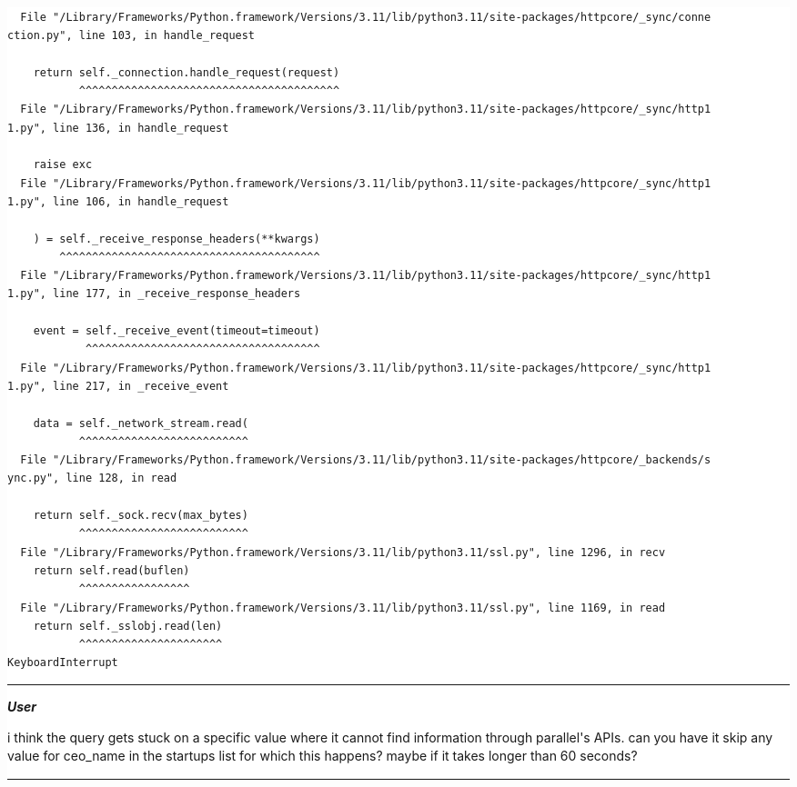 ```
  File "/Library/Frameworks/Python.framework/Versions/3.11/lib/python3.11/site-packages/httpcore/_sync/conne
ction.py", line 103, in handle_request

    return self._connection.handle_request(request)
           ^^^^^^^^^^^^^^^^^^^^^^^^^^^^^^^^^^^^^^^^
  File "/Library/Frameworks/Python.framework/Versions/3.11/lib/python3.11/site-packages/httpcore/_sync/http1
1.py", line 136, in handle_request

    raise exc
  File "/Library/Frameworks/Python.framework/Versions/3.11/lib/python3.11/site-packages/httpcore/_sync/http1
1.py", line 106, in handle_request

    ) = self._receive_response_headers(**kwargs)
        ^^^^^^^^^^^^^^^^^^^^^^^^^^^^^^^^^^^^^^^^
  File "/Library/Frameworks/Python.framework/Versions/3.11/lib/python3.11/site-packages/httpcore/_sync/http1
1.py", line 177, in _receive_response_headers

    event = self._receive_event(timeout=timeout)
            ^^^^^^^^^^^^^^^^^^^^^^^^^^^^^^^^^^^^
  File "/Library/Frameworks/Python.framework/Versions/3.11/lib/python3.11/site-packages/httpcore/_sync/http1
1.py", line 217, in _receive_event

    data = self._network_stream.read(
           ^^^^^^^^^^^^^^^^^^^^^^^^^^
  File "/Library/Frameworks/Python.framework/Versions/3.11/lib/python3.11/site-packages/httpcore/_backends/s
ync.py", line 128, in read

    return self._sock.recv(max_bytes)
           ^^^^^^^^^^^^^^^^^^^^^^^^^^
  File "/Library/Frameworks/Python.framework/Versions/3.11/lib/python3.11/ssl.py", line 1296, in recv
    return self.read(buflen)
           ^^^^^^^^^^^^^^^^^
  File "/Library/Frameworks/Python.framework/Versions/3.11/lib/python3.11/ssl.py", line 1169, in read
    return self._sslobj.read(len)
           ^^^^^^^^^^^^^^^^^^^^^^
KeyboardInterrupt

```

---

_**User**_

i think the query gets stuck on a specific value where it cannot find information through parallel's APIs. can you have it skip any value for ceo_name in the startups list for which this happens? maybe if it takes longer than 60 seconds?

---